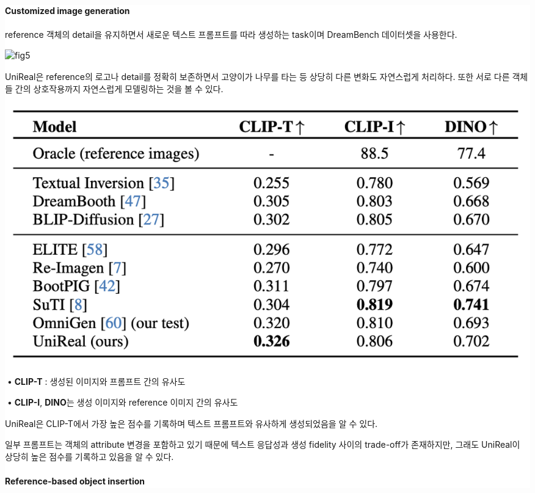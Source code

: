 

#### **Customized image generation**

reference 객체의 detail을 유지하면서 새로운 텍스트 프롬프트를 따라 생성하는 task이며 DreamBench 데이터셋을 사용한다.

![fig5](/assets/img/2025-03-25-UniReal/fig5.png)

UniReal은 reference의 로고나 detail를 정확히 보존하면서 고양이가 나무를 타는 등 상당히 다른 변화도 자연스럽게 처리하다. 또한 서로 다른 객체들 간의 상호작용까지 자연스럽게 모델링하는 것을 볼 수 있다.

![table3](/assets/img/2025-03-25-UniReal/table3.png)

​	•	**CLIP-T** : 생성된 이미지와 프롬프트 간의 유사도

​	•	**CLIP-I**, **DINO**는 생성 이미지와 reference 이미지 간의 유사도



UniReal은 CLIP-T에서 가장 높은 점수를 기록하며 텍스트 프롬프트와 유사하게 생성되었음을 알 수 있다. 

일부 프롬프트는 객체의 attribute 변경을 포함하고 있기 때문에 텍스트 응답성과 생성 fidelity 사이의 trade-off가 존재하지만, 그래도 UniReal이 상당히 높은 점수를 기록하고 있음을 알 수 있다.



#### **Reference-based object insertion**
